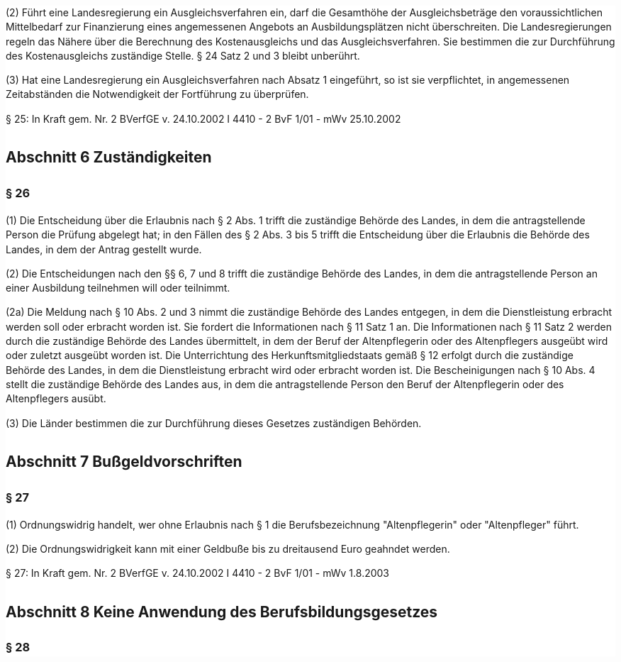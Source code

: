 (2) Führt eine Landesregierung ein Ausgleichsverfahren ein, darf die Gesamthöhe der Ausgleichsbeträge den voraussichtlichen Mittelbedarf zur Finanzierung eines angemessenen Angebots an Ausbildungsplätzen nicht überschreiten. Die Landesregierungen regeln das Nähere über die Berechnung des Kostenausgleichs und das Ausgleichsverfahren. Sie bestimmen die zur Durchführung des Kostenausgleichs zuständige Stelle. § 24 Satz 2 und 3 bleibt unberührt.

(3) Hat eine Landesregierung ein Ausgleichsverfahren nach Absatz 1 eingeführt, so ist sie verpflichtet, in angemessenen Zeitabständen die Notwendigkeit der Fortführung zu überprüfen.

§ 25: In Kraft gem. Nr. 2 BVerfGE v. 24.10.2002 I 4410 - 2 BvF 1/01 - mWv 25.10.2002

Abschnitt 6 Zuständigkeiten
---------------------------

### 

### § 26

(1) Die Entscheidung über die Erlaubnis nach § 2 Abs. 1 trifft die zuständige Behörde des Landes, in dem die antragstellende Person die Prüfung abgelegt hat; in den Fällen des § 2 Abs. 3 bis 5 trifft die Entscheidung über die Erlaubnis die Behörde des Landes, in dem der Antrag gestellt wurde.

(2) Die Entscheidungen nach den §§ 6, 7 und 8 trifft die zuständige Behörde des Landes, in dem die antragstellende Person an einer Ausbildung teilnehmen will oder teilnimmt.

(2a) Die Meldung nach § 10 Abs. 2 und 3 nimmt die zuständige Behörde des Landes entgegen, in dem die Dienstleistung erbracht werden soll oder erbracht worden ist. Sie fordert die Informationen nach § 11 Satz 1 an. Die Informationen nach § 11 Satz 2 werden durch die zuständige Behörde des Landes übermittelt, in dem der Beruf der Altenpflegerin oder des Altenpflegers ausgeübt wird oder zuletzt ausgeübt worden ist. Die Unterrichtung des Herkunftsmitgliedstaats gemäß § 12 erfolgt durch die zuständige Behörde des Landes, in dem die Dienstleistung erbracht wird oder erbracht worden ist. Die Bescheinigungen nach § 10 Abs. 4 stellt die zuständige Behörde des Landes aus, in dem die antragstellende Person den Beruf der Altenpflegerin oder des Altenpflegers ausübt.

(3) Die Länder bestimmen die zur Durchführung dieses Gesetzes zuständigen Behörden.

Abschnitt 7 Bußgeldvorschriften
-------------------------------

### 

### § 27

(1) Ordnungswidrig handelt, wer ohne Erlaubnis nach § 1 die Berufsbezeichnung "Altenpflegerin" oder "Altenpfleger" führt.

(2) Die Ordnungswidrigkeit kann mit einer Geldbuße bis zu dreitausend Euro geahndet werden.

§ 27: In Kraft gem. Nr. 2 BVerfGE v. 24.10.2002 I 4410 - 2 BvF 1/01 - mWv 1.8.2003

Abschnitt 8 Keine Anwendung des Berufsbildungsgesetzes
------------------------------------------------------

### 

### § 28

